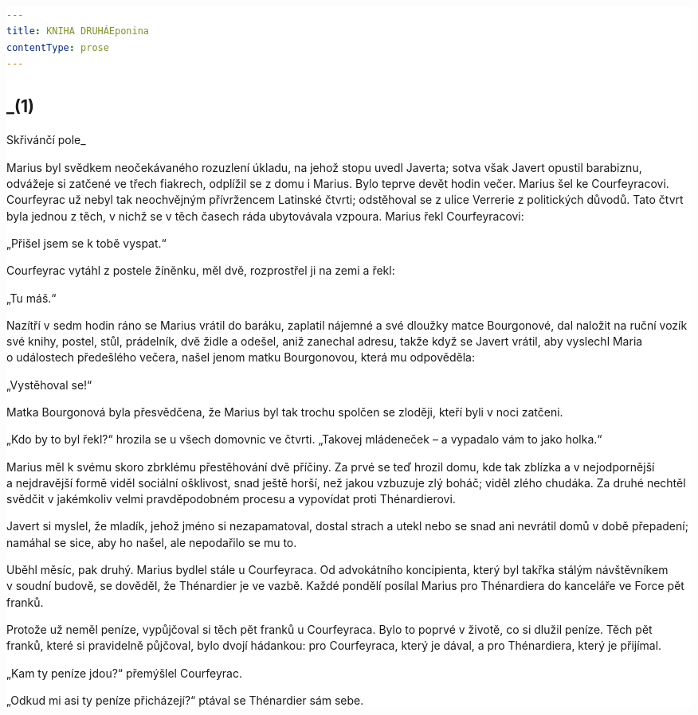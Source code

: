 ```yaml
---
title: KNIHA DRUHÁEponina
contentType: prose
---
```


<section>

## _(1)  
Skřivánčí pole_

Marius byl svědkem neočekávaného rozuzlení úkladu, na jehož stopu uvedl Javerta; sotva však Javert opustil barabiznu, odvážeje si zatčené ve třech fiakrech, odplížil se z domu i Marius. Bylo teprve devět hodin večer. Marius šel ke Courfeyracovi. Courfeyrac už nebyl tak neochvějným přívržencem Latinské čtvrti; odstěhoval se z ulice Verrerie z politických důvodů. Tato čtvrt byla jednou z těch, v nichž se v těch časech ráda ubytovávala vzpoura. Marius řekl Courfeyracovi:

„Přišel jsem se k tobě vyspat.“

Courfeyrac vytáhl z postele žíněnku, měl dvě, rozprostřel ji na zemi a řekl:

„Tu máš.“

Nazítří v sedm hodin ráno se Marius vrátil do baráku, zaplatil nájemné a své dloužky matce Bourgonové, dal naložit na ruční vozík své knihy, postel, stůl, prádelník, dvě židle a odešel, aniž zanechal adresu, takže když se Javert vrátil, aby vyslechl Maria o událostech předešlého večera, našel jenom matku Bourgonovou, která mu odpověděla:

„Vystěhoval se!“

Matka Bourgonová byla přesvědčena, že Marius byl tak trochu spolčen se zloději, kteří byli v noci zatčeni.

„Kdo by to byl řekl?“ hrozila se u všech domovnic ve čtvrti. „Takovej mládeneček – a vypadalo vám to jako holka.“

Marius měl k svému skoro zbrklému přestěhování dvě příčiny. Za prvé se teď hrozil domu, kde tak zblízka a v nejodpornější a nejdravější formě viděl sociální ošklivost, snad ještě horší, než jakou vzbuzuje zlý boháč; viděl zlého chudáka. Za druhé nechtěl svědčit v jakémkoliv velmi pravděpodobném procesu a vypovídat proti Thénardierovi.

Javert si myslel, že mladík, jehož jméno si nezapamatoval, dostal strach a utekl nebo se snad ani nevrátil domů v době přepadení; namáhal se sice, aby ho našel, ale nepodařilo se mu to.

Uběhl měsíc, pak druhý. Marius bydlel stále u Courfeyraca. Od advokátního koncipienta, který byl takřka stálým návštěvníkem v soudní budově, se dověděl, že Thénardier je ve vazbě. Každé pondělí posílal Marius pro Thénardiera do kanceláře ve Force pět franků.

Protože už neměl peníze, vypůjčoval si těch pět franků u Courfeyraca. Bylo to poprvé v životě, co si dlužil peníze. Těch pět franků, které si pravidelně půjčoval, bylo dvojí hádankou: pro Courfeyraca, který je dával, a pro Thénardiera, který je přijímal.

„Kam ty peníze jdou?“ přemýšlel Courfeyrac.

„Odkud mi asi ty peníze přicházejí?“ ptával se Thénardier sám sebe.
